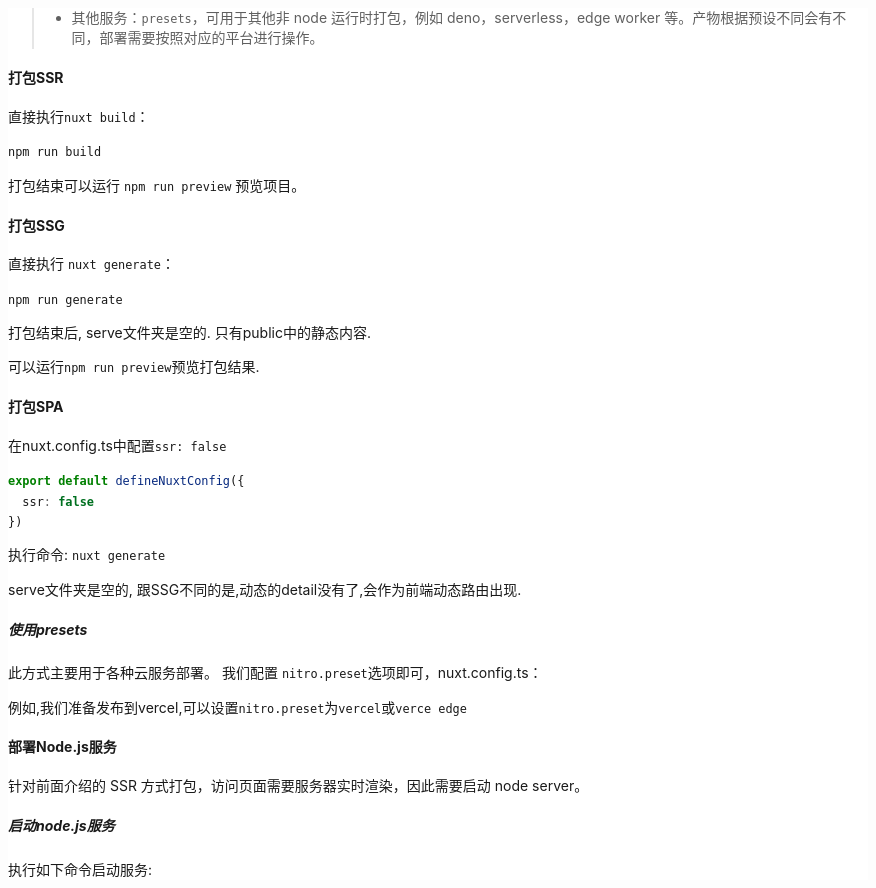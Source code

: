 > 
>
> - 其他服务：`presets`，可用于其他非 node 运行时打包，例如 deno，serverless，edge worker 等。产物根据预设不同会有不同，部署需要按照对应的平台进行操作。



#### 打包SSR

直接执行`nuxt build`：

```
npm run build
```

打包结束可以运行 `npm run preview` 预览项目。



#### 打包SSG

直接执行 `nuxt generate`：

```bash
npm run generate
```

打包结束后, serve文件夹是空的. 只有public中的静态内容.

可以运行`npm run preview`预览打包结果.



#### 打包SPA

在nuxt.config.ts中配置`ssr: false`

```ts
export default defineNuxtConfig({
  ssr: false
})
```

执行命令: `nuxt generate`

serve文件夹是空的, 跟SSG不同的是,动态的detail没有了,会作为前端动态路由出现.



##### 使用presets

此方式主要用于各种云服务部署。 我们配置 `nitro.preset`选项即可，nuxt.config.ts：

例如,我们准备发布到vercel,可以设置`nitro.preset`为`vercel`或`verce edge`





#### 部署Node.js服务

针对前面介绍的 SSR 方式打包，访问页面需要服务器实时渲染，因此需要启动 node server。

##### 启动node.js服务

执行如下命令启动服务:
